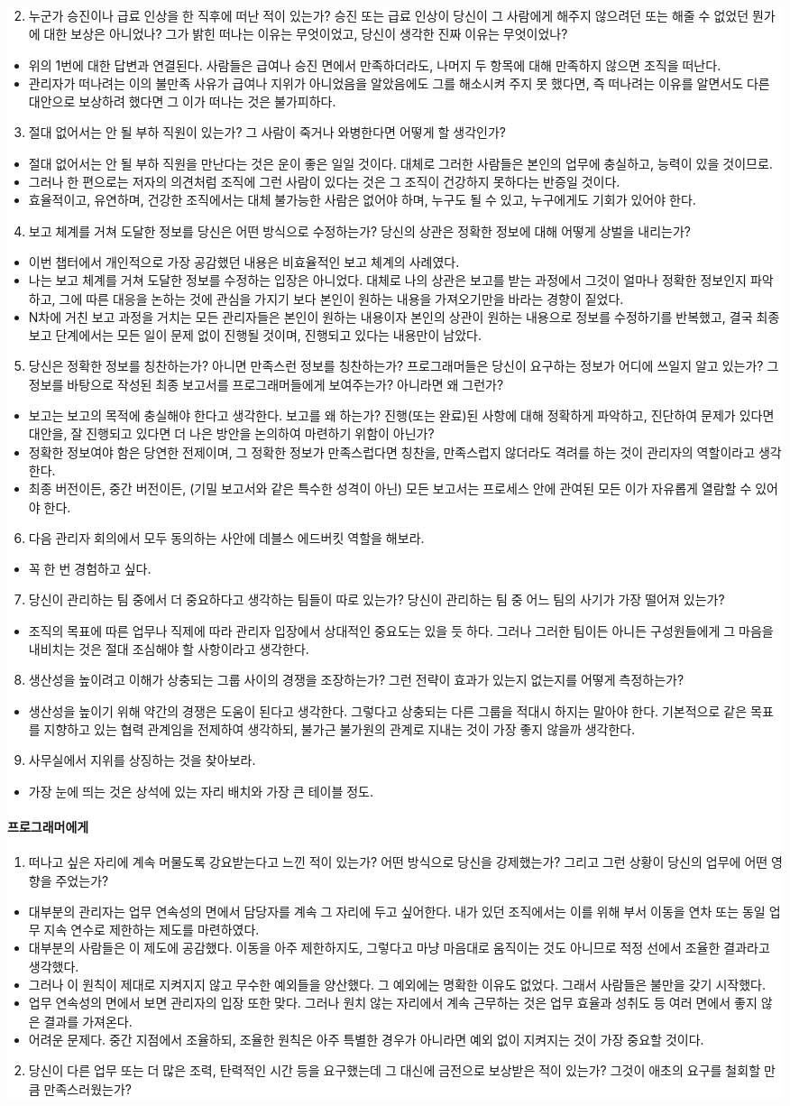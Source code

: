 2. 누군가 승진이나 급료 인상을 한 직후에 떠난 적이 있는가? 승진 또는 급료 인상이 당신이 그 사람에게 해주지 않으려던 또는 해줄 수 없었던 뭔가에 대한 보상은 아니었나? 그가 밝힌 떠나는 이유는 무엇이었고, 당신이 생각한 진짜 이유는 무엇이었나?

- 위의 1번에 대한 답변과 연결된다. 사람들은 급여나 승진 면에서 만족하더라도, 나머지 두 항목에 대해 만족하지 않으면 조직을 떠난다.
- 관리자가 떠나려는 이의 불만족 사유가 급여나 지위가 아니었음을 알았음에도 그를 해소시켜 주지 못 했다면, 즉 떠나려는 이유를 알면서도 다른 대안으로 보상하려 했다면 그 이가 떠나는 것은 불가피하다.

3. 절대 없어서는 안 될 부하 직원이 있는가? 그 사람이 죽거나 와병한다면 어떻게 할 생각인가?

- 절대 없어서는 안 될 부하 직원을 만난다는 것은 운이 좋은 일일 것이다. 대체로 그러한 사람들은 본인의 업무에 충실하고, 능력이 있을 것이므로.
- 그러나 한 편으로는 저자의 의견처럼 조직에 그런 사람이 있다는 것은 그 조직이 건강하지 못하다는 반증일 것이다.
- 효율적이고, 유연하며, 건강한 조직에서는 대체 불가능한 사람은 없어야 하며, 누구도 될 수 있고, 누구에게도 기회가 있어야 한다.

4. 보고 체계를 거쳐 도달한 정보를 당신은 어떤 방식으로 수정하는가? 당신의 상관은 정확한 정보에 대해 어떻게 상벌을 내리는가?

- 이번 챕터에서 개인적으로 가장 공감했던 내용은 비효율적인 보고 체계의 사례였다.
- 나는 보고 체계를 거쳐 도달한 정보를 수정하는 입장은 아니었다. 대체로 나의 상관은 보고를 받는 과정에서 그것이 얼마나 정확한 정보인지 파악하고, 그에 따른 대응을 논하는 것에 관심을 가지기 보다 본인이 원하는 내용을 가져오기만을 바라는 경향이 짙었다.
- N차에 거친 보고 과정을 거치는 모든 관리자들은 본인이 원하는 내용이자 본인의 상관이 원하는 내용으로 정보를 수정하기를 반복했고, 결국 최종 보고 단계에서는 모든 일이 문제 없이 진행될 것이며, 진행되고 있다는 내용만이 남았다.

5. 당신은 정확한 정보를 칭찬하는가? 아니면 만족스런 정보를 칭찬하는가? 프로그래머들은 당신이 요구하는 정보가 어디에 쓰일지 알고 있는가? 그 정보를 바탕으로 작성된 최종 보고서를 프로그래머들에게 보여주는가? 아니라면 왜 그런가?

- 보고는 보고의 목적에 충실해야 한다고 생각한다. 보고를 왜 하는가? 진행(또는 완료)된 사항에 대해 정확하게 파악하고, 진단하여 문제가 있다면 대안을, 잘 진행되고 있다면 더 나은 방안을 논의하여 마련하기 위함이 아닌가?
- 정확한 정보여야 함은 당연한 전제이며, 그 정확한 정보가 만족스럽다면 칭찬을, 만족스럽지 않더라도 격려를 하는 것이 관리자의 역할이라고 생각한다.
- 최종 버전이든, 중간 버전이든, (기밀 보고서와 같은 특수한 성격이 아닌) 모든 보고서는 프로세스 안에 관여된 모든 이가 자유롭게 열람할 수 있어야 한다.

6. 다음 관리자 회의에서 모두 동의하는 사안에 데블스 에드버킷 역할을 해보라.

- 꼭 한 번 경험하고 싶다.

7. 당신이 관리하는 팀 중에서 더 중요하다고 생각하는 팀들이 따로 있는가? 당신이 관리하는 팀 중 어느 팀의 사기가 가장 떨어져 있는가?

- 조직의 목표에 따른 업무나 직제에 따라 관리자 입장에서 상대적인 중요도는 있을 듯 하다. 그러나 그러한 팀이든 아니든 구성원들에게 그 마음을 내비치는 것은 절대 조심해야 할 사항이라고 생각한다.

8. 생산성을 높이려고 이해가 상충되는 그룹 사이의 경쟁을 조장하는가? 그런 전략이 효과가 있는지 없는지를 어떻게 측정하는가?

- 생산성을 높이기 위해 약간의 경쟁은 도움이 된다고 생각한다. 그렇다고 상충되는 다른 그룹을 적대시 하지는 말아야 한다. 기본적으로 같은 목표를 지향하고 있는 협력 관계임을 전제하여 생각하되, 불가근 불가원의 관계로 지내는 것이 가장 좋지 않을까 생각한다.

9. 사무실에서 지위를 상징하는 것을 찾아보라.

- 가장 눈에 띄는 것은 상석에 있는 자리 배치와 가장 큰 테이블 정도.

#### 프로그래머에게

1. 떠나고 싶은 자리에 계속 머물도록 강요받는다고 느낀 적이 있는가? 어떤 방식으로 당신을 강제했는가? 그리고 그런 상황이 당신의 업무에 어떤 영향을 주었는가?

- 대부분의 관리자는 업무 연속성의 면에서 담당자를 계속 그 자리에 두고 싶어한다. 내가 있던 조직에서는 이를 위해 부서 이동을 연차 또는 동일 업무 지속 연수로 제한하는 제도를 마련하였다.
- 대부분의 사람들은 이 제도에 공감했다. 이동을 아주 제한하지도, 그렇다고 마냥 마음대로 움직이는 것도 아니므로 적정 선에서 조율한 결과라고 생각했다.
- 그러나 이 원칙이 제대로 지켜지지 않고 무수한 예외들을 양산했다. 그 예외에는 명확한 이유도 없었다. 그래서 사람들은 불만을 갖기 시작했다.
- 업무 연속성의 면에서 보면 관리자의 입장 또한 맞다. 그러나 원치 않는 자리에서 계속 근무하는 것은 업무 효율과 성취도 등 여러 면에서 좋지 않은 결과를 가져온다.
- 어려운 문제다. 중간 지점에서 조율하되, 조율한 원칙은 아주 특별한 경우가 아니라면 예외 없이 지켜지는 것이 가장 중요할 것이다.

2. 당신이 다른 업무 또는 더 많은 조력, 탄력적인 시간 등을 요구했는데 그 대신에 금전으로 보상받은 적이 있는가? 그것이 애초의 요구를 철회할 만큼 만족스러웠는가?
